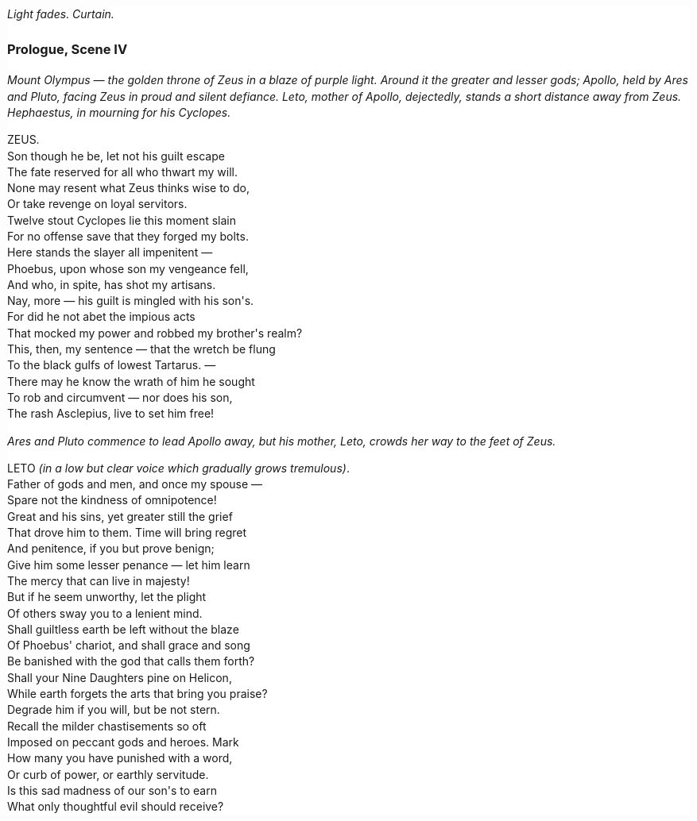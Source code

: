 <i>Light fades. Curtain.</i>

### Prologue, Scene IV

<i>Mount Olympus — the golden throne of Zeus in a blaze of purple light.
Around it the greater and lesser gods; Apollo, held by Ares and Pluto,
facing Zeus in proud and silent defiance. Leto, mother of Apollo,
dejectedly, stands a short distance away from Zeus. Hephaestus,
in mourning for his Cyclopes.</i>

ZEUS.  
Son though he be, let not his guilt escape  
The fate reserved for all who thwart my will.  
None may resent what Zeus thinks wise to do,  
Or take revenge on loyal servitors.  
Twelve stout Cyclopes lie this moment slain  
For no offense save that they forged my bolts.  
Here stands the slayer all impenitent —  
Phoebus, upon whose son my vengeance fell,  
And who, in spite, has shot my artisans.  
Nay, more — his guilt is mingled with his son's.  
For did he not abet the impious acts  
That mocked my power and robbed my brother's realm?  
This, then, my sentence — that the wretch be flung  
To the black gulfs of lowest Tartarus. —  
There may he know the wrath of him he sought  
To rob and circumvent — nor does his son,  
The rash Asclepius, live to set him free!

<i>Ares and Pluto commence to lead Apollo away, but his mother, Leto, crowds
her way to the feet of Zeus.</i>

LETO <i>(in a low but clear voice which gradually grows tremulous)</i>.  
Father of gods and men, and once my spouse —  
Spare not the kindness of omnipotence!  
Great and his sins, yet greater still the grief  
That drove him to them. Time will bring regret  
And penitence, if you but prove benign;  
Give him some lesser penance — let him learn  
The mercy that can live in majesty!  
But if he seem unworthy, let the plight  
Of others sway you to a lenient mind.  
Shall guiltless earth be left without the blaze  
Of Phoebus' chariot, and shall grace and song  
Be banished with the god that calls them forth?  
Shall your Nine Daughters pine on Helicon,  
While earth forgets the arts that bring you praise?  
Degrade him if you will, but be not stern.  
Recall the milder chastisements so oft  
Imposed on peccant gods and heroes. Mark  
How many you have punished with a word,  
Or curb of power, or earthly servitude.  
Is this sad madness of our son's to earn  
What only thoughtful evil should receive?
